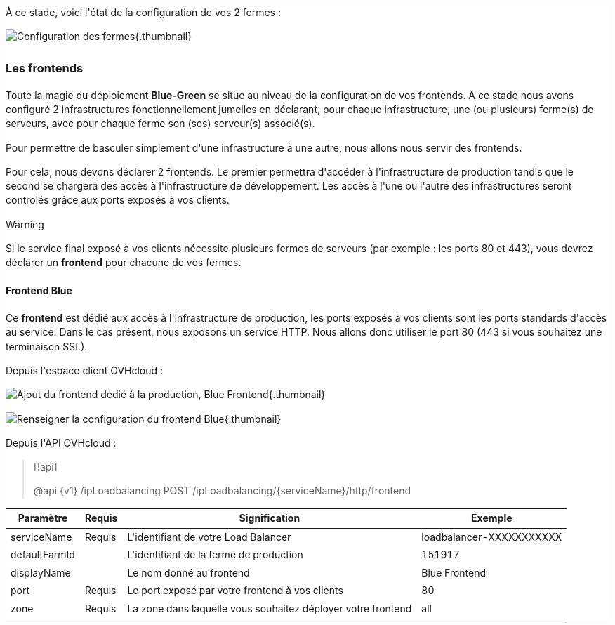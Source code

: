 À ce stade, voici l'état de la configuration de vos 2 fermes :

![Configuration des fermes](images/farms.png){.thumbnail}

### Les frontends

Toute la magie du déploiement **Blue-Green** se situe au niveau de la configuration de vos frontends. A ce stade nous avons configuré 2 infrastructures fonctionnellement jumelles en déclarant, pour chaque infrastructure, une (ou plusieurs) ferme(s) de serveurs, avec pour chaque ferme son (ses) serveur(s) associé(s).

Pour permettre de basculer simplement d'une infrastructure à une autre, nous allons nous servir des frontends.

Pour cela, nous devons déclarer 2 frontends. Le premier permettra d'accéder à l'infrastructure de production tandis que le second se chargera des accès à l'infrastructure de développement. Les accès à l'une ou l'autre des infrastructures seront controlés grâce aux ports exposés à vos clients.

> [!warning]
>
> Si le service final exposé à vos clients nécessite plusieurs fermes de serveurs (par exemple : les ports 80 et 443), vous devrez déclarer un **frontend** pour chacune de vos fermes.
> 

#### Frontend Blue

Ce **frontend** est dédié aux accès à l'infrastructure de production, les ports exposés à vos clients sont les ports standards d'accès au service. Dans le cas présent, nous exposons un service HTTP. Nous allons donc utiliser le port 80 (443 si vous souhaitez une terminaison SSL).

Depuis l'espace client OVHcloud :

![Ajout du frontend dédié à la production, Blue Frontend](images/frontend1.png){.thumbnail}

![Renseigner la configuration du frontend Blue](images/fblue.png){.thumbnail}

Depuis l'API OVHcloud :

> [!api]
>
> @api {v1} /ipLoadbalancing POST /ipLoadbalancing/{serviceName}/http/frontend
> 

|Paramètre|Requis|Signification|Exemple|
|---|---|---|---|
|serviceName|Requis|L'identifiant de votre Load Balancer|loadbalancer-XXXXXXXXXXX|
|defaultFarmId||L'identifiant de la ferme de production|151917|
|displayName||Le nom donné au frontend|Blue Frontend|
|port|Requis|Le port exposé par votre frontend à vos clients|80|
|zone|Requis|La zone dans laquelle vous souhaitez déployer votre frontend|all|
